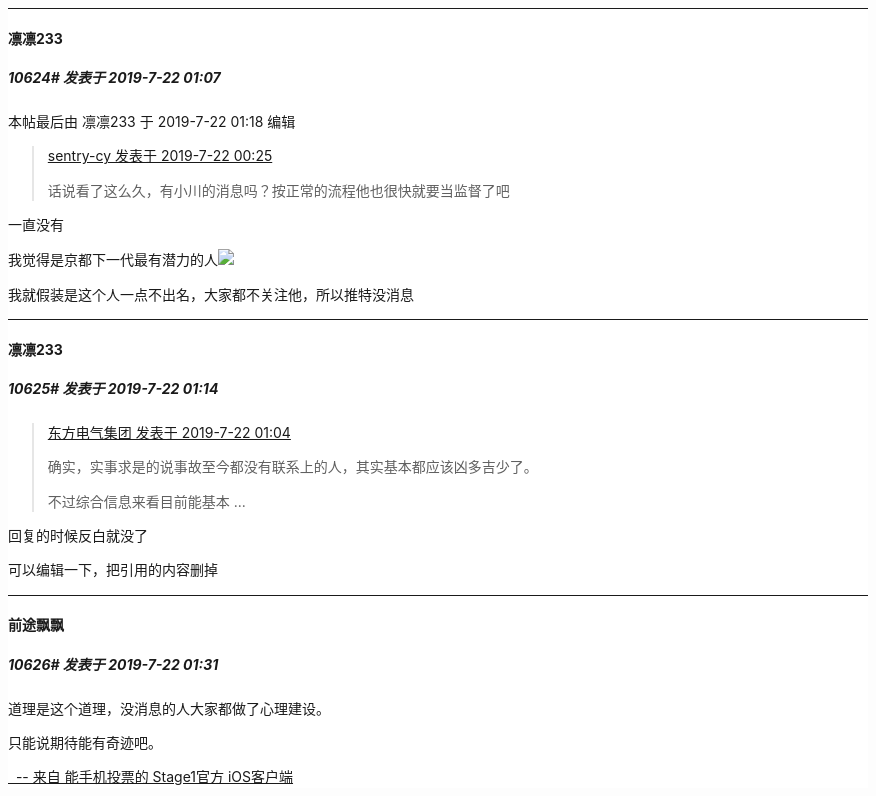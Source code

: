 



-----

####  凛凛233  
##### 10624#       发表于 2019-7-22 01:07



 本帖最后由 凛凛233 于 2019-7-22 01:18 编辑 
<blockquote><a href="httphttps://bbs.saraba1st.com/2b/forum.php?mod=redirect&amp;goto=findpost&amp;pid=44610274&amp;ptid=1847593" target="_blank">sentry-cy 发表于 2019-7-22 00:25</a>

话说看了这么久，有小川的消息吗？按正常的流程他也很快就要当监督了吧</blockquote>
一直没有

我觉得是京都下一代最有潜力的人<img src="https://static.saraba1st.com/image/smiley/face2017/140.png" referrerpolicy="no-referrer">


我就假装是这个人一点不出名，大家都不关注他，所以推特没消息







-----

####  凛凛233  
##### 10625#       发表于 2019-7-22 01:14



<blockquote><a href="httphttps://bbs.saraba1st.com/2b/forum.php?mod=redirect&amp;goto=findpost&amp;pid=44610560&amp;ptid=1847593" target="_blank">东方电气集团 发表于 2019-7-22 01:04</a>

确实，实事求是的说事故至今都没有联系上的人，其实基本都应该凶多吉少了。

不过综合信息来看目前能基本 ...</blockquote>
回复的时候反白就没了

可以编辑一下，把引用的内容删掉







-----

####  前途飘飘  
##### 10626#       发表于 2019-7-22 01:31




道理是这个道理，没消息的人大家都做了心理建设。

只能说期待能有奇迹吧。

[  -- 来自 能手机投票的 Stage1官方 iOS客户端](https://itunes.apple.com/fi/app/saraba1st/id1221237470?mt=8)
